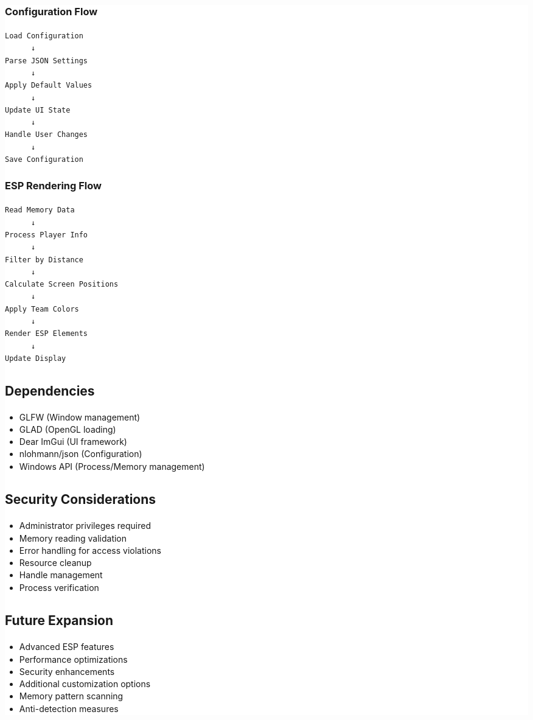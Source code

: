 ```
```

### Configuration Flow
```
Load Configuration
      ↓
Parse JSON Settings
      ↓
Apply Default Values
      ↓
Update UI State
      ↓
Handle User Changes
      ↓
Save Configuration
```

### ESP Rendering Flow
```
Read Memory Data
      ↓
Process Player Info
      ↓
Filter by Distance
      ↓
Calculate Screen Positions
      ↓
Apply Team Colors
      ↓
Render ESP Elements
      ↓
Update Display
```

## Dependencies
- GLFW (Window management)
- GLAD (OpenGL loading)
- Dear ImGui (UI framework)
- nlohmann/json (Configuration)
- Windows API (Process/Memory management)

## Security Considerations
- Administrator privileges required
- Memory reading validation
- Error handling for access violations
- Resource cleanup
- Handle management
- Process verification

## Future Expansion
- Advanced ESP features
- Performance optimizations
- Security enhancements
- Additional customization options
- Memory pattern scanning
- Anti-detection measures